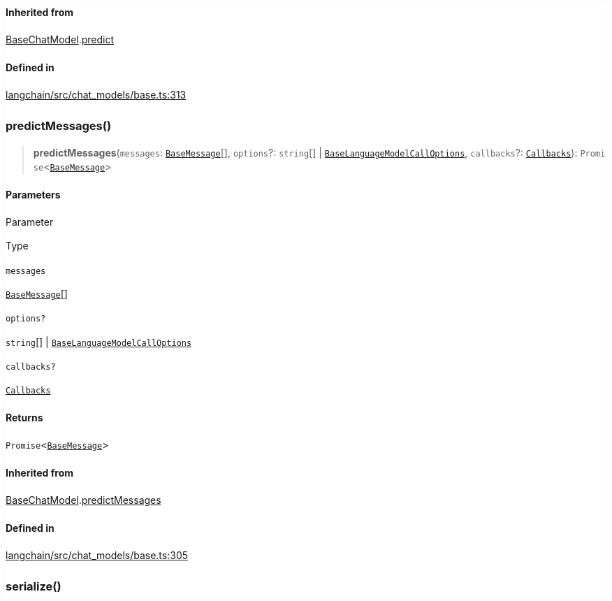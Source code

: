 #### Inherited from[](#inherited-from-26 "Direct link to Inherited from")

[BaseChatModel](/docs/api/chat_models_base/classes/BaseChatModel).[predict](/docs/api/chat_models_base/classes/BaseChatModel#predict)

#### Defined in[](#defined-in-46 "Direct link to Defined in")

[langchain/src/chat\_models/base.ts:313](https://github.com/hwchase17/langchainjs/blob/1c1274d/langchain/src/chat_models/base.ts#L313)

### predictMessages()[](#predictmessages "Direct link to predictMessages()")

> **predictMessages**(`messages`: [`BaseMessage`](/docs/api/schema/classes/BaseMessage)\[\], `options`?: `string`\[\] | [`BaseLanguageModelCallOptions`](/docs/api/base_language/interfaces/BaseLanguageModelCallOptions), `callbacks`?: [`Callbacks`](/docs/api/callbacks/types/Callbacks)): `Promise`<[`BaseMessage`](/docs/api/schema/classes/BaseMessage)\>

#### Parameters[](#parameters-15 "Direct link to Parameters")

Parameter

Type

`messages`

[`BaseMessage`](/docs/api/schema/classes/BaseMessage)\[\]

`options?`

`string`\[\] | [`BaseLanguageModelCallOptions`](/docs/api/base_language/interfaces/BaseLanguageModelCallOptions)

`callbacks?`

[`Callbacks`](/docs/api/callbacks/types/Callbacks)

#### Returns[](#returns-22 "Direct link to Returns")

`Promise`<[`BaseMessage`](/docs/api/schema/classes/BaseMessage)\>

#### Inherited from[](#inherited-from-27 "Direct link to Inherited from")

[BaseChatModel](/docs/api/chat_models_base/classes/BaseChatModel).[predictMessages](/docs/api/chat_models_base/classes/BaseChatModel#predictmessages)

#### Defined in[](#defined-in-47 "Direct link to Defined in")

[langchain/src/chat\_models/base.ts:305](https://github.com/hwchase17/langchainjs/blob/1c1274d/langchain/src/chat_models/base.ts#L305)

### serialize()[](#serialize "Direct link to serialize()")
